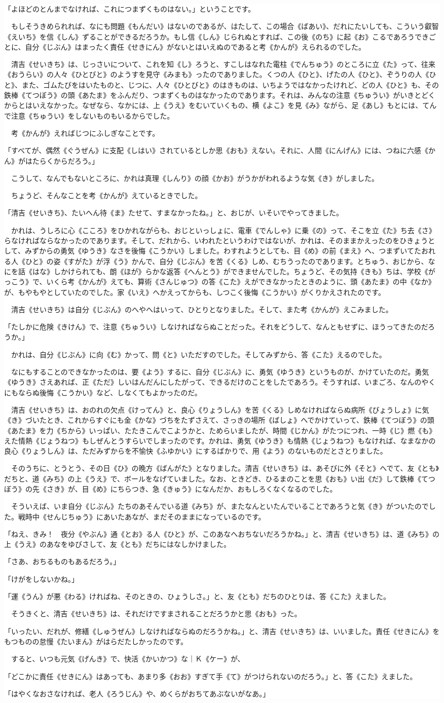 「よほどのとんまでなければ、これにつまずくものはない。」ということです。

　もしそうきめられれば、なにも問題《もんだい》はないのであるが、はたして、この場合《ばあい》、だれにたいしても、こういう叡智《えいち》を信《しん》ずることができるだろうか。もし信《しん》じられぬとすれば、この後《のち》に起《お》こるであろうできごとに、自分《じぶん》はまったく責任《せきにん》がないとはいえぬのであると考《かんが》えられるのでした。

　清吉《せいきち》は、じっさいについて、これを知《し》ろうと、すこしはなれた電柱《でんちゅう》のところに立《た》って、往来《おうらい》の人々《ひとびと》のようすを見守《みまも》ったのでありました。くつの人《ひと》、げたの人《ひと》、ぞうりの人《ひと》、また、ゴムたびをはいたものと、じつに、人々《ひとびと》のはきものは、いちようではなかったけれど、どの人《ひと》も、その鉄棒《てつぼう》の頭《あたま》をふんだり、つまずくものはなかったのであります。それは、みんなの注意《ちゅうい》がいきとどくからとはいえなかった。なぜなら、なかには、上《うえ》をむいていくもの、横《よこ》を見《み》ながら、足《あし》もとには、てんで注意《ちゅうい》をしないものもいるからでした。

　考《かんが》えればじつにふしぎなことです。

「すべてが、偶然《ぐうぜん》に支配《しはい》されているとしか思《おも》えない。それに、人間《にんげん》には、つねに六感《かん》がはたらくからだろう。」

　こうして、なんでもないところに、かれは真理《しんり》の顔《かお》がうかがわれるような気《き》がしました。

　ちょうど、そんなことを考《かんが》えているときでした。

「清吉《せいきち》、たいへん待《ま》たせて、すまなかったね。」と、おじが、いそいでやってきました。

　かれは、うしろに心《こころ》をひかれながらも、おじといっしょに、電車《でんしゃ》に乗《の》って、そこを立《た》ち去《さ》らなければならなかったのであります。そして、だれから、いわれたというわけではないが、かれは、そのままかえったのをひきょうとして、みずからの勇気《ゆうき》なさを後悔《こうかい》しました。わすれようとしても、目《め》の前《まえ》へ、つまずいてたおれる人《ひと》の姿《すがた》が浮《う》かんで、自分《じぶん》を苦《くる》しめ、むちうったのであります。とちゅう、おじから、なにを話《はな》しかけられても、朗《ほが》らかな返答《へんとう》ができませんでした。ちょうど、その気持《きも》ちは、学校《がっこう》で、いくら考《かんが》えても、算術《さんじゅつ》の答《こた》えができなかったときのように、頭《あたま》の中《なか》が、もやもやとしていたのでした。家《いえ》へかえってからも、しつこく後悔《こうかい》がくりかえされたのです。

　清吉《せいきち》は自分《じぶん》のへやへはいって、ひとりとなりました。そして、また考《かんが》えこみました。

「たしかに危険《きけん》で、注意《ちゅうい》しなければならぬことだった。それをどうして、なんともせずに、ほうってきたのだろうか。」

　かれは、自分《じぶん》に向《む》かって、問《と》いただすのでした。そしてみずから、答《こた》えるのでした。

　なにもすることのできなかったのは、要《よう》するに、自分《じぶん》に、勇気《ゆうき》というものが、かけていたのだ。勇気《ゆうき》さえあれば、正《ただ》しいはんだんにしたがって、できるだけのことをしたであろう。そうすれば、いまごろ、なんのやくにもならぬ後悔《こうかい》など、しなくてもよかったのだ。

　清吉《せいきち》は、おのれの欠点《けってん》と、良心《りょうしん》を苦《くる》しめなければならぬ病所《びょうしょ》に気《き》づいたとき、これからすぐにも金《かな》づちをたずさえて、さっきの場所《ばしょ》へでかけていって、鉄棒《てつぼう》の頭《あたま》を力《ちから》いっぱい、たたきこんでこようかと、ためらいましたが、時間《じかん》がたつにつれ、一時《じ》燃《も》えた情熱《じょうねつ》もしぜんとうすらいでしまったのです。かれは、勇気《ゆうき》も情熱《じょうねつ》もなければ、なまなかの良心《りょうしん》は、ただみずからを不愉快《ふゆかい》にするばかりで、用《よう》のないものだとさとりました。

　そのうちに、とうとう、その日《ひ》の晩方《ばんがた》となりました。清吉《せいきち》は、あそびに外《そと》へでて、友《とも》だちと、道《みち》の上《うえ》で、ボールをなげていました。なお、ときどき、ひるまのことを思《おも》い出《だ》して鉄棒《てつぼう》の先《さき》が、目《め》にちらつき、急《きゅう》になんだか、おもしろくなくなるのでした。

　そういえば、いま自分《じぶん》たちのあそんでいる道《みち》が、またなんといたんでいることであろうと気《き》がついたのでした。戦時中《せんじちゅう》にあいたあなが、まだそのままになっているのです。

「ねえ、きみ！　夜分《やぶん》通《とお》る人《ひと》が、このあなへおちないだろうかね。」と、清吉《せいきち》は、道《みち》の上《うえ》のあなをゆびさして、友《とも》だちにはなしかけました。

「さあ、おちるものもあるだろう。」

「けがをしないかね。」

「運《うん》が悪《わる》ければね、そのときの、ひょうしさ。」と、友《とも》だちのひとりは、答《こた》えました。

　そうきくと、清吉《せいきち》は、それだけですまされることだろうかと思《おも》った。

「いったい、だれが、修繕《しゅうぜん》しなければならぬのだろうかね。」と、清吉《せいきち》は、いいました。責任《せきにん》をもつものの怠慢《たいまん》がはらだたしかったのです。

　すると、いつも元気《げんき》で、快活《かいかつ》な｜Ｋ《ケー》が、

「どこかに責任《せきにん》はあっても、あまり多《おお》すぎて手《て》がつけられないのだろう。」と、答《こた》えました。

「はやくなおさなければ、老人《ろうじん》や、めくらがおちてあぶないがなあ。」
